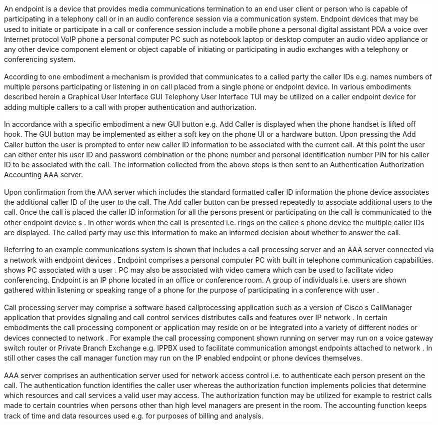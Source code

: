 An endpoint is a device that provides media communications termination to an end user client or person who is capable of participating in a telephony call or in an audio conference session via a communication system. Endpoint devices that may be used to initiate or participate in a call or conference session include a mobile phone a personal digital assistant PDA a voice over Internet protocol VoIP phone a personal computer PC such as notebook laptop or desktop computer an audio video appliance or any other device component element or object capable of initiating or participating in audio exchanges with a telephony or conferencing system.

According to one embodiment a mechanism is provided that communicates to a called party the caller IDs e.g. names numbers of multiple persons participating or listening in on call placed from a single phone or endpoint device. In various embodiments described herein a Graphical User Interface GUI Telephony User Interface TUI may be utilized on a caller endpoint device for adding multiple callers to a call with proper authentication and authorization.

In accordance with a specific embodiment a new GUI button e.g. Add Caller is displayed when the phone handset is lifted off hook. The GUI button may be implemented as either a soft key on the phone UI or a hardware button. Upon pressing the Add Caller button the user is prompted to enter new caller ID information to be associated with the current call. At this point the user can either enter his user ID and password combination or the phone number and personal identification number PIN for his caller ID to be associated with the call. The information collected from the above steps is then sent to an Authentication Authorization Accounting AAA server.

Upon confirmation from the AAA server which includes the standard formatted caller ID information the phone device associates the additional caller ID of the user to the call. The Add caller button can be pressed repeatedly to associate additional users to the call. Once the call is placed the caller ID information for all the persons present or participating on the call is communicated to the other endpoint device s . In other words when the call is presented i.e. rings on the callee s phone device the multiple caller IDs are displayed. The called party may use this information to make an informed decision about whether to answer the call.

Referring to an example communications system is shown that includes a call processing server and an AAA server connected via a network with endpoint devices . Endpoint comprises a personal computer PC with built in telephone communication capabilities. shows PC associated with a user . PC may also be associated with video camera which can be used to facilitate video conferencing. Endpoint is an IP phone located in an office or conference room. A group of individuals i.e. users are shown gathered within listening or speaking range of a phone for the purpose of participating in a conference with user .

Call processing server may comprise a software based callprocessing application such as a version of Cisco s CallManager application that provides signaling and call control services distributes calls and features over IP network . In certain embodiments the call processing component or application may reside on or be integrated into a variety of different nodes or devices connected to network . For example the call processing component shown running on server may run on a voice gateway switch router or Private Branch Exchange e.g. IPPBX used to facilitate communication amongst endpoints attached to network . In still other cases the call manager function may run on the IP enabled endpoint or phone devices themselves.

AAA server comprises an authentication server used for network access control i.e. to authenticate each person present on the call. The authentication function identifies the caller user whereas the authorization function implements policies that determine which resources and call services a valid user may access. The authorization function may be utilized for example to restrict calls made to certain countries when persons other than high level managers are present in the room. The accounting function keeps track of time and data resources used e.g. for purposes of billing and analysis.
